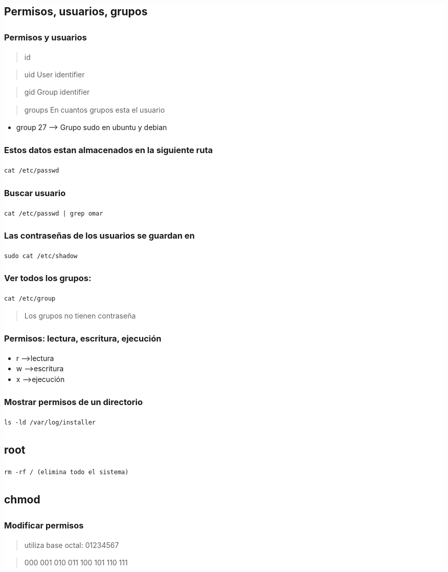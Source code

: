 ## Permisos, usuarios, grupos
### Permisos y usuarios
> id

> uid User identifier

> gid Group identifier

> groups En cuantos grupos esta el usuario

* group 27 --> Grupo sudo en ubuntu y debian

### Estos datos estan almacenados en la siguiente ruta
```
cat /etc/passwd
```
### Buscar usuario
```
cat /etc/passwd | grep omar
```
### Las contraseñas de los usuarios se guardan en
```
sudo cat /etc/shadow
```
### Ver todos los grupos:
```
cat /etc/group
```
> Los grupos no tienen contraseña

### Permisos: lectura, escritura, ejecución
* r -->lectura
* w -->escritura
* x -->ejecución

### Mostrar permisos de un directorio
```
ls -ld /var/log/installer
```
## root
```
rm -rf / (elimina todo el sistema)
```
## chmod
### Modificar permisos
> utiliza base octal: 01234567

> 000 001 010 011 100 101 110 111
